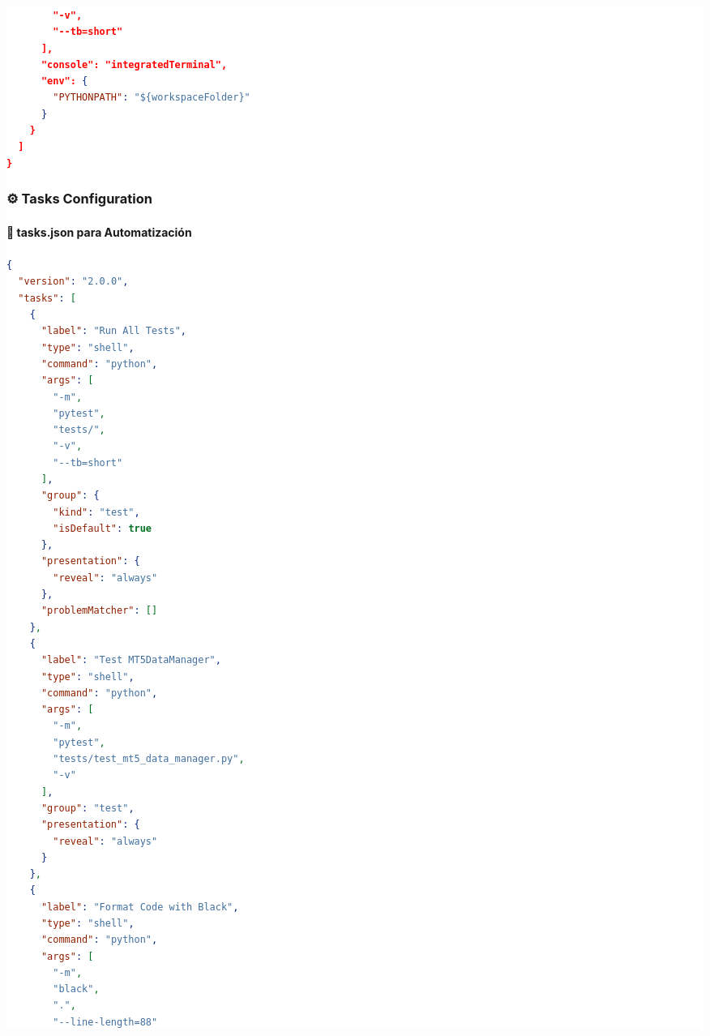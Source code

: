```json
        "-v",
        "--tb=short"
      ],
      "console": "integratedTerminal",
      "env": {
        "PYTHONPATH": "${workspaceFolder}"
      }
    }
  ]
}
```

### ⚙️ **Tasks Configuration**

#### 🔧 **tasks.json para Automatización**
```json
{
  "version": "2.0.0",
  "tasks": [
    {
      "label": "Run All Tests",
      "type": "shell",
      "command": "python",
      "args": [
        "-m",
        "pytest",
        "tests/",
        "-v",
        "--tb=short"
      ],
      "group": {
        "kind": "test",
        "isDefault": true
      },
      "presentation": {
        "reveal": "always"
      },
      "problemMatcher": []
    },
    {
      "label": "Test MT5DataManager",
      "type": "shell", 
      "command": "python",
      "args": [
        "-m",
        "pytest",
        "tests/test_mt5_data_manager.py",
        "-v"
      ],
      "group": "test",
      "presentation": {
        "reveal": "always"
      }
    },
    {
      "label": "Format Code with Black",
      "type": "shell",
      "command": "python",
      "args": [
        "-m",
        "black",
        ".",
        "--line-length=88"
```
